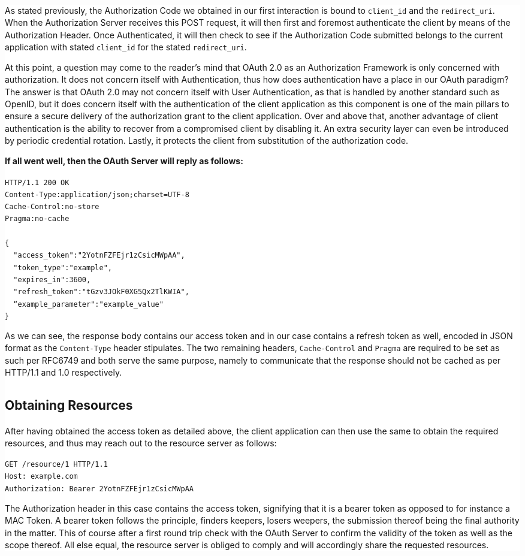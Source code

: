 As stated previously, the Authorization Code we obtained in our first interaction is bound to `client_id` and the `redirect_uri`. When the Authorization Server receives this POST request, it will then first and foremost authenticate the client by means of the Authorization Header. Once Authenticated, it will then check to see if the Authorization Code submitted belongs to the current application with stated `client_id` for the stated `redirect_uri`.

At this point, a question may come to the reader’s mind that OAuth 2.0 as an Authorization Framework is only concerned with authorization. It does not concern itself with Authentication, thus how does authentication have a place in our OAuth paradigm? The answer is that OAuth 2.0 may not concern itself with User Authentication, as that is handled by another standard such as OpenID, but it does concern itself with the authentication of the client application as this component is one of the main pillars to ensure a secure delivery of the authorization grant to the client application. Over and above that, another advantage of client authentication is the ability to recover from a compromised client by disabling it. An extra security layer can even be introduced by periodic credential rotation. Lastly, it protects the client from substitution of the authorization code.

**If all went well, then the OAuth Server will reply as follows:**

```
HTTP/1.1 200 OK  
Content-Type:application/json;charset=UTF-8  
Cache-Control:no-store  
Pragma:no-cache

{  
  "access_token":"2YotnFZFEjr1zCsicMWpAA",  
  "token_type":"example",  
  "expires_in":3600,  
  "refresh_token":"tGzv3JOkF0XG5Qx2TlKWIA",  
  “example_parameter":"example_value"  
}
```

As we can see, the response body contains our access token and in our case contains a refresh token as well, encoded in JSON format as the `Content-Type` header stipulates. The two remaining headers, `Cache-Control` and `Pragma` are required to be set as such per RFC6749 and both serve the same purpose, namely to communicate that the response should not be cached as per HTTP/1.1 and 1.0 respectively.

## Obtaining Resources

After having obtained the access token as detailed above, the client application can then use the same to obtain the required resources, and thus may reach out to the resource server as follows:

```
GET /resource/1 HTTP/1.1  
Host: example.com  
Authorization: Bearer 2YotnFZFEjr1zCsicMWpAA
```

The Authorization header in this case contains the access token, signifying that it is a bearer token as opposed to for instance a MAC Token. A bearer token follows the principle, finders keepers, losers weepers, the submission thereof being the final authority in the matter. This of course after a first round trip check with the OAuth Server to confirm the validity of the token as well as the scope thereof. All else equal, the resource server is obliged to comply and will accordingly share the requested resources.
